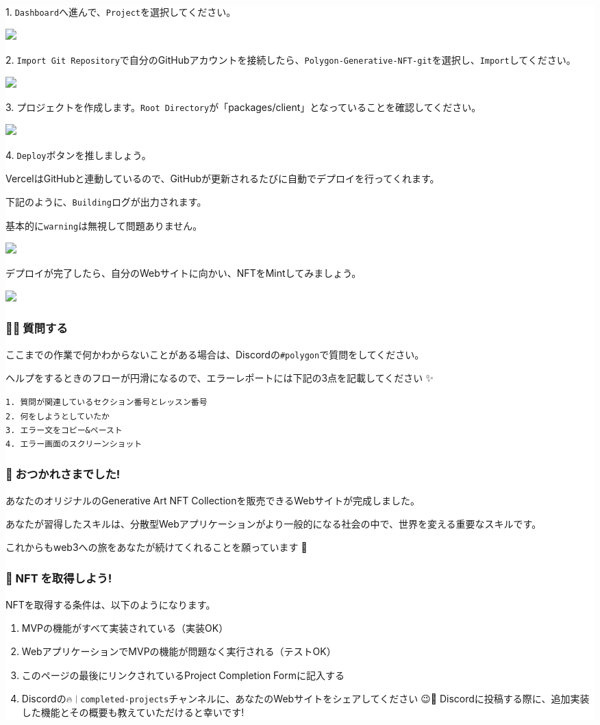 1\. `Dashboard`へ進んで、`Project`を選択してください。

![](/public/images/Polygon-Generative-NFT/section-4/4_2_7.png)

2\. `Import Git Repository`で自分のGitHubアカウントを接続したら、`Polygon-Generative-NFT-git`を選択し、`Import`してください。

![](/public/images/Polygon-Generative-NFT/section-4/4_2_8.png)

3\. プロジェクトを作成します。`Root Directory`が「packages/client」となっていることを確認してください。

![](/public/images/ETH-NFT-Collection/section-4/4_2_9.png)

4\. `Deploy`ボタンを推しましょう。

VercelはGitHubと連動しているので、GitHubが更新されるたびに自動でデプロイを行ってくれます。

下記のように、`Building`ログが出力されます。

基本的に`warning`は無視して問題ありません。

![](/public/images/Polygon-Generative-NFT/section-4/4_2_10.png)

デプロイが完了したら、自分のWebサイトに向かい、NFTをMintしてみましょう。

![](/public/images/Polygon-Generative-NFT/section-4/4_2_11.png)

### 🙋‍♂️ 質問する

ここまでの作業で何かわからないことがある場合は、Discordの`#polygon`で質問をしてください。

ヘルプをするときのフローが円滑になるので、エラーレポートには下記の3点を記載してください ✨

```
1. 質問が関連しているセクション番号とレッスン番号
2. 何をしようとしていたか
3. エラー文をコピー&ペースト
4. エラー画面のスクリーンショット
```

### 🎉 おつかれさまでした!

あなたのオリジナルのGenerative Art NFT Collectionを販売できるWebサイトが完成しました。

あなたが習得したスキルは、分散型Webアプリケーションがより一般的になる社会の中で、世界を変える重要なスキルです。

これからもweb3への旅をあなたが続けてくれることを願っています 🚀

### 🎫 NFT を取得しよう!

NFTを取得する条件は、以下のようになります。

1. MVPの機能がすべて実装されている（実装OK）

2. WebアプリケーションでMVPの機能が問題なく実行される（テストOK）

3. このページの最後にリンクされているProject Completion Formに記入する

4. Discordの`🔥｜completed-projects`チャンネルに、あなたのWebサイトをシェアしてください 😉🎉 Discordに投稿する際に、追加実装した機能とその概要も教えていただけると幸いです!
